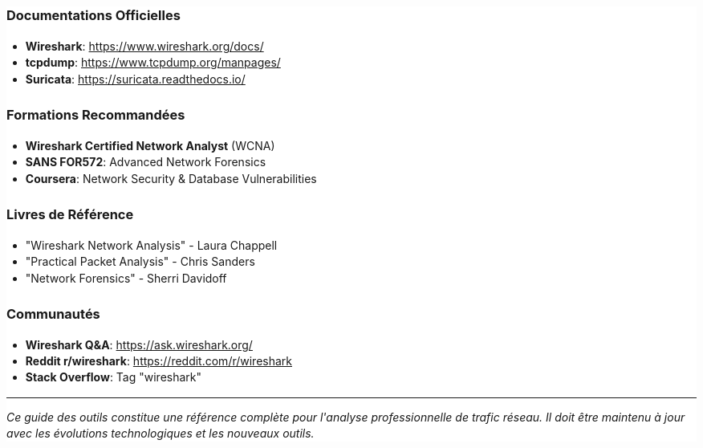 ### Documentations Officielles
- **Wireshark**: https://www.wireshark.org/docs/
- **tcpdump**: https://www.tcpdump.org/manpages/
- **Suricata**: https://suricata.readthedocs.io/

### Formations Recommandées
- **Wireshark Certified Network Analyst** (WCNA)
- **SANS FOR572**: Advanced Network Forensics
- **Coursera**: Network Security & Database Vulnerabilities

### Livres de Référence
- "Wireshark Network Analysis" - Laura Chappell
- "Practical Packet Analysis" - Chris Sanders
- "Network Forensics" - Sherri Davidoff

### Communautés
- **Wireshark Q&A**: https://ask.wireshark.org/
- **Reddit r/wireshark**: https://reddit.com/r/wireshark
- **Stack Overflow**: Tag "wireshark"

---

*Ce guide des outils constitue une référence complète pour l'analyse professionnelle de trafic réseau. Il doit être maintenu à jour avec les évolutions technologiques et les nouveaux outils.*